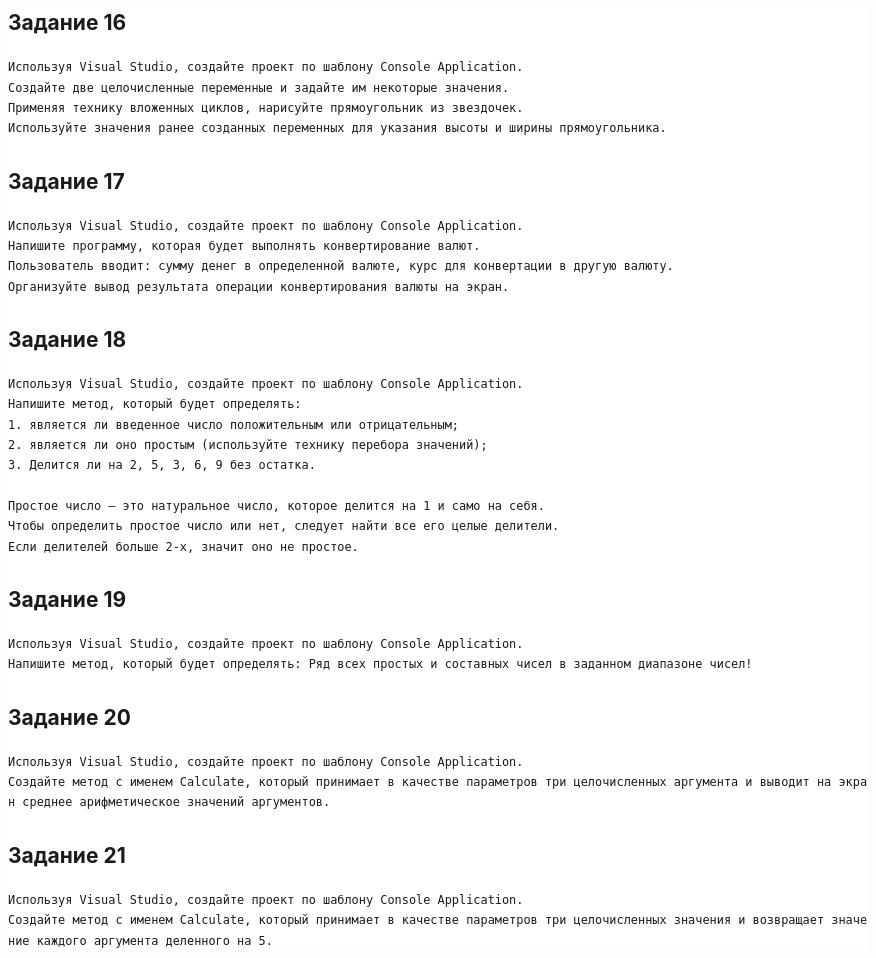 ## Задание 16
```
Используя Visual Studio, создайте проект по шаблону Console Application.
Создайте две целочисленные переменные и задайте им некоторые значения.
Применяя технику вложенных циклов, нарисуйте прямоугольник из звездочек.
Используйте значения ранее созданных переменных для указания высоты и ширины прямоугольника.
```

## Задание 17
```
Используя Visual Studio, создайте проект по шаблону Console Application.
Напишите программу, которая будет выполнять конвертирование валют.
Пользователь вводит: сумму денег в определенной валюте, курс для конвертации в другую валюту.
Организуйте вывод результата операции конвертирования валюты на экран.
```

## Задание 18
```
Используя Visual Studio, создайте проект по шаблону Console Application.
Напишите метод, который будет определять: 
1. является ли введенное число положительным или отрицательным;
2. является ли оно простым (используйте технику перебора значений);
3. Делится ли на 2, 5, 3, 6, 9 без остатка.

Простое число – это натуральное число, которое делится на 1 и само на себя.
Чтобы определить простое число или нет, следует найти все его целые делители.
Если делителей больше 2-х, значит оно не простое. 
```

## Задание 19
```
Используя Visual Studio, создайте проект по шаблону Console Application.
Напишите метод, который будет определять: Ряд всех простых и составных чисел в заданном диапазоне чисел!
```

## Задание 20
```
Используя Visual Studio, создайте проект по шаблону Console Application.
Создайте метод с именем Calculate, который принимает в качестве параметров три целочисленных аргумента и выводит на экран среднее арифметическое значений аргументов.
```

## Задание 21
```
Используя Visual Studio, создайте проект по шаблону Console Application.
Создайте метод с именем Calculate, который принимает в качестве параметров три целочисленных значения и возвращает значение каждого аргумента деленного на 5.
```
